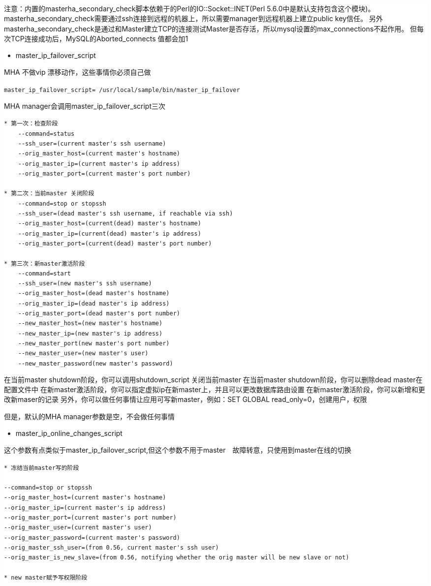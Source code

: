 注意：内置的masterha_secondary_check脚本依赖于的Perl的IO::Socket::INET(Perl 5.6.0中是默认支持包含这个模块)。
masterha_secondary_check需要通过ssh连接到远程的机器上，所以需要manager到远程机器上建立public key信任。
另外masterha_secondary_check是通过和Master建立TCP的连接测试Master是否存活，所以mysql设置的max_connections不起作用。
但每次TCP连接成功后，MySQL的Aborted_connects 值都会加1

- master_ip_failover_script

MHA 不做vip 漂移动作，这些事情你必须自己做

```
master_ip_failover_script= /usr/local/sample/bin/master_ip_failover
```

MHA manager会调用master_ip_failover_script三次

```
* 第一次：检查阶段
    --command=status
    --ssh_user=(current master's ssh username)
    --orig_master_host=(current master's hostname)
    --orig_master_ip=(current master's ip address)
    --orig_master_port=(current master's port number)

* 第二次：当前master 关闭阶段
    --command=stop or stopssh
    --ssh_user=(dead master's ssh username, if reachable via ssh)
    --orig_master_host=(current(dead) master's hostname)
    --orig_master_ip=(current(dead) master's ip address)
    --orig_master_port=(current(dead) master's port number)

* 第三次：新master激活阶段
    --command=start
    --ssh_user=(new master's ssh username)
    --orig_master_host=(dead master's hostname)
    --orig_master_ip=(dead master's ip address)
    --orig_master_port=(dead master's port number)
    --new_master_host=(new master's hostname)
    --new_master_ip=(new master's ip address)
    --new_master_port(new master's port number)
    --new_master_user=(new master's user)
    --new_master_password(new master's password)
```

在当前master shutdown阶段，你可以调用shutdown_script 关闭当前master
在当前master shutdown阶段，你可以删除dead master在配置文件中
在新master激活阶段，你可以指定虚拟ip在新master上，并且可以更改数据库路由设置
在新master激活阶段，你可以新增和更改新maser的记录
另外，你可以做任何事情让应用可写新master，例如：SET GLOBAL read_only=0，创建用户，权限

但是，默认的MHA manager参数是空，不会做任何事情

- master_ip_online_changes_script

这个参数有点类似于master_ip_failover_script,但这个参数不用于master　故障转意，只使用到master在线的切换

```
* 冻结当前master写的阶段

--command=stop or stopssh
--orig_master_host=(current master's hostname)
--orig_master_ip=(current master's ip address)
--orig_master_port=(current master's port number)
--orig_master_user=(current master's user)
--orig_master_password=(current master's password)
--orig_master_ssh_user=(from 0.56, current master's ssh user)
--orig_master_is_new_slave=(from 0.56, notifying whether the orig master will be new slave or not)

* new master赋予写权限阶段

```